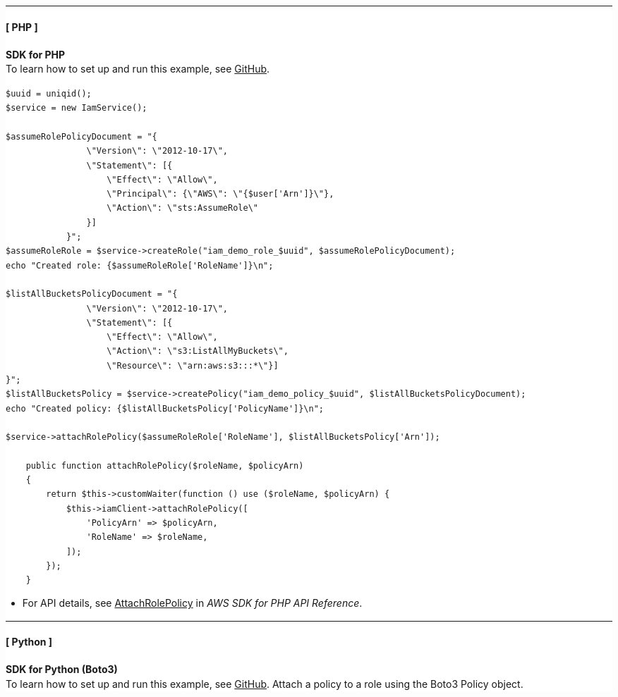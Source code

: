 ------
#### [ PHP ]

**SDK for PHP**  
 To learn how to set up and run this example, see [GitHub](https://github.com/awsdocs/aws-doc-sdk-examples/tree/main/php/example_code/iam/iam_basics#code-examples)\. 
  

```
$uuid = uniqid();
$service = new IamService();

$assumeRolePolicyDocument = "{
                \"Version\": \"2012-10-17\",
                \"Statement\": [{
                    \"Effect\": \"Allow\",
                    \"Principal\": {\"AWS\": \"{$user['Arn']}\"},
                    \"Action\": \"sts:AssumeRole\"
                }]
            }";
$assumeRoleRole = $service->createRole("iam_demo_role_$uuid", $assumeRolePolicyDocument);
echo "Created role: {$assumeRoleRole['RoleName']}\n";

$listAllBucketsPolicyDocument = "{
                \"Version\": \"2012-10-17\",
                \"Statement\": [{
                    \"Effect\": \"Allow\",
                    \"Action\": \"s3:ListAllMyBuckets\",
                    \"Resource\": \"arn:aws:s3:::*\"}]
}";
$listAllBucketsPolicy = $service->createPolicy("iam_demo_policy_$uuid", $listAllBucketsPolicyDocument);
echo "Created policy: {$listAllBucketsPolicy['PolicyName']}\n";

$service->attachRolePolicy($assumeRoleRole['RoleName'], $listAllBucketsPolicy['Arn']);

    public function attachRolePolicy($roleName, $policyArn)
    {
        return $this->customWaiter(function () use ($roleName, $policyArn) {
            $this->iamClient->attachRolePolicy([
                'PolicyArn' => $policyArn,
                'RoleName' => $roleName,
            ]);
        });
    }
```
+  For API details, see [AttachRolePolicy](https://docs.aws.amazon.com/goto/SdkForPHPV3/iam-2010-05-08/AttachRolePolicy) in *AWS SDK for PHP API Reference*\. 

------
#### [ Python ]

**SDK for Python \(Boto3\)**  
 To learn how to set up and run this example, see [GitHub](https://github.com/awsdocs/aws-doc-sdk-examples/tree/main/python/example_code/iam/iam_basics#code-examples)\. 
Attach a policy to a role using the Boto3 Policy object\.  
